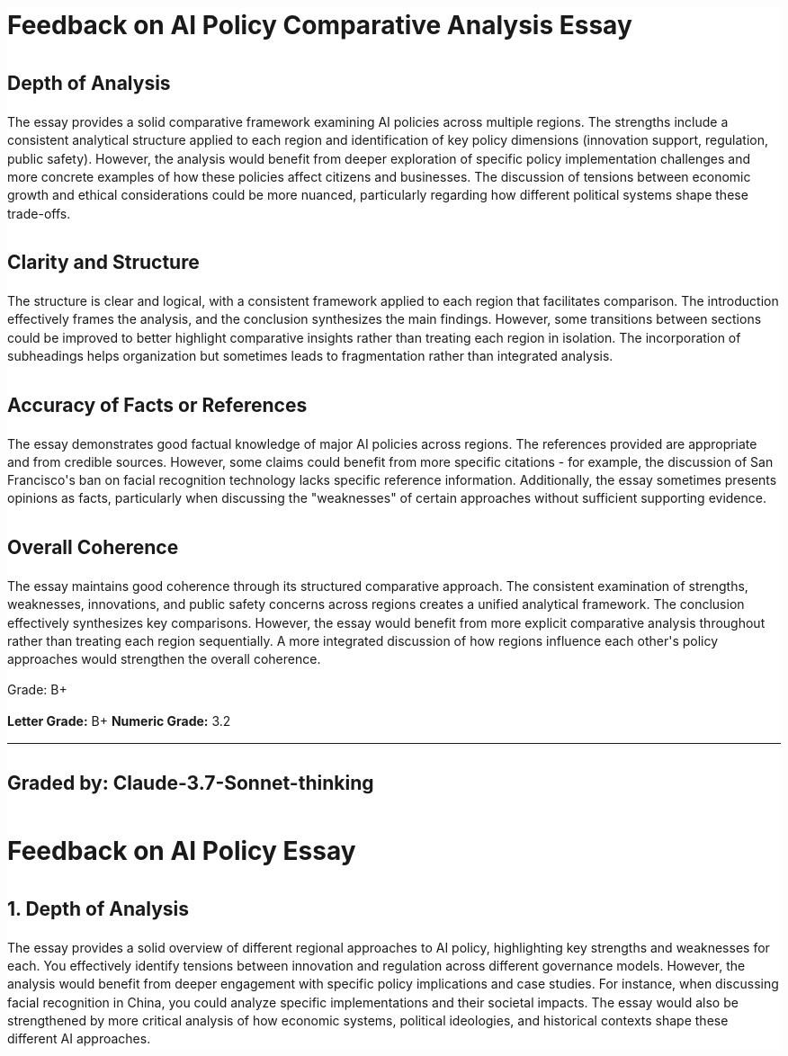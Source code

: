 # Feedback on AI Policy Comparative Analysis Essay

## Depth of Analysis
The essay provides a solid comparative framework examining AI policies across multiple regions. The strengths include a consistent analytical structure applied to each region and identification of key policy dimensions (innovation support, regulation, public safety). However, the analysis would benefit from deeper exploration of specific policy implementation challenges and more concrete examples of how these policies affect citizens and businesses. The discussion of tensions between economic growth and ethical considerations could be more nuanced, particularly regarding how different political systems shape these trade-offs.

## Clarity and Structure
The structure is clear and logical, with a consistent framework applied to each region that facilitates comparison. The introduction effectively frames the analysis, and the conclusion synthesizes the main findings. However, some transitions between sections could be improved to better highlight comparative insights rather than treating each region in isolation. The incorporation of subheadings helps organization but sometimes leads to fragmentation rather than integrated analysis.

## Accuracy of Facts or References
The essay demonstrates good factual knowledge of major AI policies across regions. The references provided are appropriate and from credible sources. However, some claims could benefit from more specific citations - for example, the discussion of San Francisco's ban on facial recognition technology lacks specific reference information. Additionally, the essay sometimes presents opinions as facts, particularly when discussing the "weaknesses" of certain approaches without sufficient supporting evidence.

## Overall Coherence
The essay maintains good coherence through its structured comparative approach. The consistent examination of strengths, weaknesses, innovations, and public safety concerns across regions creates a unified analytical framework. The conclusion effectively synthesizes key comparisons. However, the essay would benefit from more explicit comparative analysis throughout rather than treating each region sequentially. A more integrated discussion of how regions influence each other's policy approaches would strengthen the overall coherence.

Grade: B+

**Letter Grade:** B+
**Numeric Grade:** 3.2

---

## Graded by: Claude-3.7-Sonnet-thinking

# Feedback on AI Policy Essay

## 1. Depth of Analysis
The essay provides a solid overview of different regional approaches to AI policy, highlighting key strengths and weaknesses for each. You effectively identify tensions between innovation and regulation across different governance models. However, the analysis would benefit from deeper engagement with specific policy implications and case studies. For instance, when discussing facial recognition in China, you could analyze specific implementations and their societal impacts. The essay would also be strengthened by more critical analysis of how economic systems, political ideologies, and historical contexts shape these different AI approaches.
